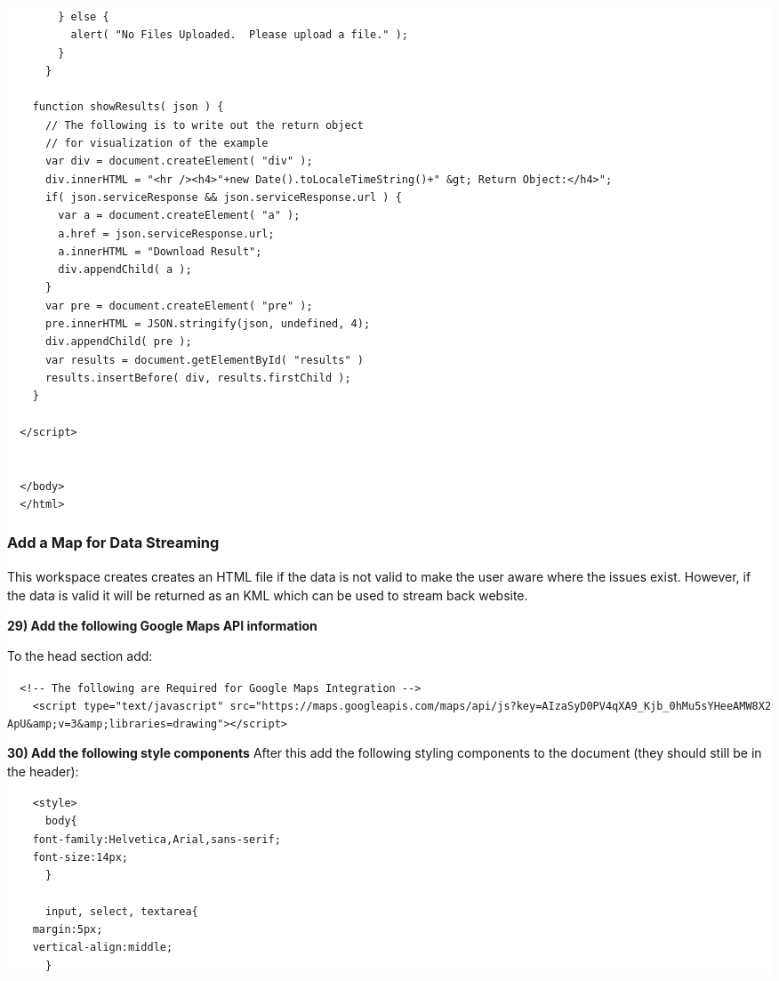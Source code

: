             } else {
              alert( "No Files Uploaded.  Please upload a file." );
            }
          }

        function showResults( json ) {
          // The following is to write out the return object
          // for visualization of the example
          var div = document.createElement( "div" );
          div.innerHTML = "<hr /><h4>"+new Date().toLocaleTimeString()+" &gt; Return Object:</h4>";
          if( json.serviceResponse && json.serviceResponse.url ) {
            var a = document.createElement( "a" );
            a.href = json.serviceResponse.url;
            a.innerHTML = "Download Result";
            div.appendChild( a );
          }
          var pre = document.createElement( "pre" );
          pre.innerHTML = JSON.stringify(json, undefined, 4);
          div.appendChild( pre );
          var results = document.getElementById( "results" )
          results.insertBefore( div, results.firstChild );
        }

      </script>


      </body>
      </html>

### Add a Map for Data Streaming

This workspace creates creates an HTML file if the data is not valid to make the user aware where the issues exist. However, if the data is valid it will be returned as an KML which can be used to stream back website.

**29) Add the following Google Maps API information**

To the head section add:

      <!-- The following are Required for Google Maps Integration -->
      	<script type="text/javascript" src="https://maps.googleapis.com/maps/api/js?key=AIzaSyD0PV4qXA9_Kjb_0hMu5sYHeeAMW8X2ApU&amp;v=3&amp;libraries=drawing"></script>

**30) Add the following style components**
After this add the following styling components to the document (they
should still be in the header):

        <style>    
          body{
        font-family:Helvetica,Arial,sans-serif;
        font-size:14px;
          }

          input, select, textarea{
        margin:5px;
        vertical-align:middle;
          }
